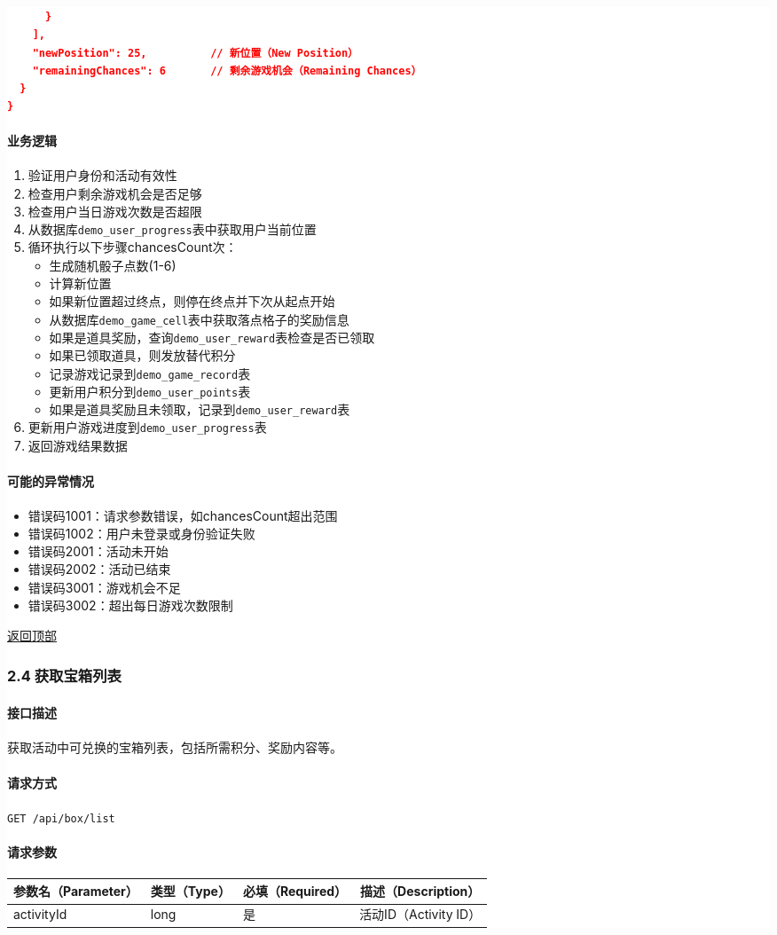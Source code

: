 ```json
      }
    ],
    "newPosition": 25,          // 新位置（New Position）
    "remainingChances": 6       // 剩余游戏机会（Remaining Chances）
  }
}
```

#### 业务逻辑

1. 验证用户身份和活动有效性
2. 检查用户剩余游戏机会是否足够
3. 检查用户当日游戏次数是否超限
4. 从数据库`demo_user_progress`表中获取用户当前位置
5. 循环执行以下步骤chancesCount次：
   - 生成随机骰子点数(1-6)
   - 计算新位置
   - 如果新位置超过终点，则停在终点并下次从起点开始
   - 从数据库`demo_game_cell`表中获取落点格子的奖励信息
   - 如果是道具奖励，查询`demo_user_reward`表检查是否已领取
   - 如果已领取道具，则发放替代积分
   - 记录游戏记录到`demo_game_record`表
   - 更新用户积分到`demo_user_points`表
   - 如果是道具奖励且未领取，记录到`demo_user_reward`表
6. 更新用户游戏进度到`demo_user_progress`表
7. 返回游戏结果数据

#### 可能的异常情况

- 错误码1001：请求参数错误，如chancesCount超出范围
- 错误码1002：用户未登录或身份验证失败
- 错误码2001：活动未开始
- 错误码2002：活动已结束
- 错误码3001：游戏机会不足
- 错误码3002：超出每日游戏次数限制

[返回顶部](#跳跳棋活动系统api文档)

### 2.4 获取宝箱列表

#### 接口描述

获取活动中可兑换的宝箱列表，包括所需积分、奖励内容等。

#### 请求方式

`GET /api/box/list`

#### 请求参数

| 参数名（Parameter） | 类型（Type） | 必填（Required） | 描述（Description）   |
| -------------- | -------- | ------------ | ----------------- |
| activityId     | long     | 是            | 活动ID（Activity ID） |
